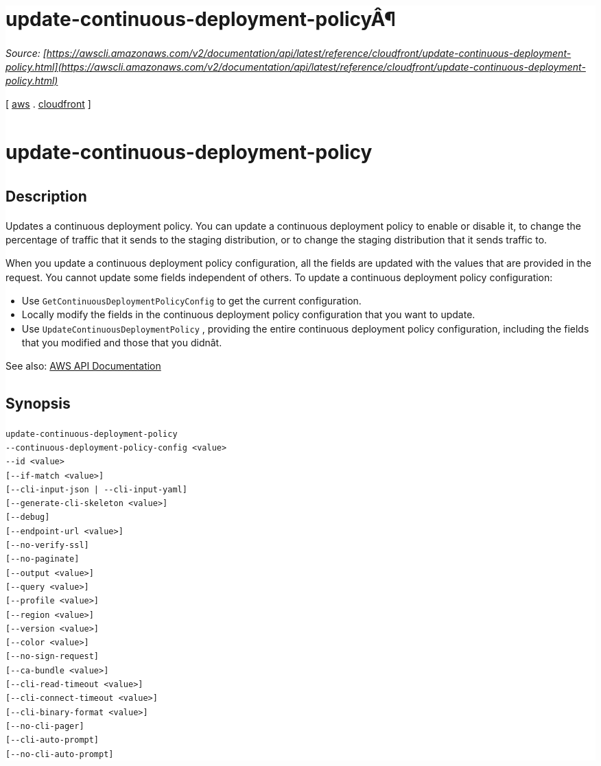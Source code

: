 # update-continuous-deployment-policyÂ¶

*Source: [https://awscli.amazonaws.com/v2/documentation/api/latest/reference/cloudfront/update-continuous-deployment-policy.html](https://awscli.amazonaws.com/v2/documentation/api/latest/reference/cloudfront/update-continuous-deployment-policy.html)*

[ [aws](https://awscli.amazonaws.com/v2/documentation/api/latest/reference/index.html#cli-aws) . [cloudfront](https://awscli.amazonaws.com/v2/documentation/api/latest/reference/cloudfront/index.html#cli-aws-cloudfront) ]

# update-continuous-deployment-policy

## Description

Updates a continuous deployment policy. You can update a continuous deployment policy to enable or disable it, to change the percentage of traffic that it sends to the staging distribution, or to change the staging distribution that it sends traffic to.

When you update a continuous deployment policy configuration, all the fields are updated with the values that are provided in the request. You cannot update some fields independent of others. To update a continuous deployment policy configuration:

- Use `GetContinuousDeploymentPolicyConfig` to get the current configuration.
- Locally modify the fields in the continuous deployment policy configuration that you want to update.
- Use `UpdateContinuousDeploymentPolicy` , providing the entire continuous deployment policy configuration, including the fields that you modified and those that you didnât.

See also: [AWS API Documentation](https://docs.aws.amazon.com/goto/WebAPI/cloudfront-2020-05-31/UpdateContinuousDeploymentPolicy)

## Synopsis

```
update-continuous-deployment-policy
--continuous-deployment-policy-config <value>
--id <value>
[--if-match <value>]
[--cli-input-json | --cli-input-yaml]
[--generate-cli-skeleton <value>]
[--debug]
[--endpoint-url <value>]
[--no-verify-ssl]
[--no-paginate]
[--output <value>]
[--query <value>]
[--profile <value>]
[--region <value>]
[--version <value>]
[--color <value>]
[--no-sign-request]
[--ca-bundle <value>]
[--cli-read-timeout <value>]
[--cli-connect-timeout <value>]
[--cli-binary-format <value>]
[--no-cli-pager]
[--cli-auto-prompt]
[--no-cli-auto-prompt]
```

